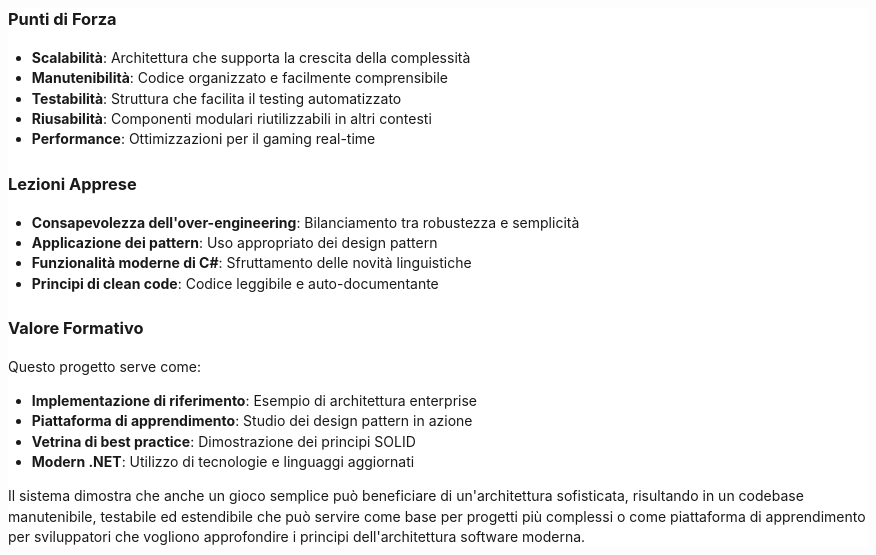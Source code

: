 ### Punti di Forza
- **Scalabilità**: Architettura che supporta la crescita della complessità
- **Manutenibilità**: Codice organizzato e facilmente comprensibile
- **Testabilità**: Struttura che facilita il testing automatizzato
- **Riusabilità**: Componenti modulari riutilizzabili in altri contesti
- **Performance**: Ottimizzazioni per il gaming real-time

### Lezioni Apprese
- **Consapevolezza dell'over-engineering**: Bilanciamento tra robustezza e semplicità
- **Applicazione dei pattern**: Uso appropriato dei design pattern
- **Funzionalità moderne di C#**: Sfruttamento delle novità linguistiche
- **Principi di clean code**: Codice leggibile e auto-documentante

### Valore Formativo
Questo progetto serve come:
- **Implementazione di riferimento**: Esempio di architettura enterprise
- **Piattaforma di apprendimento**: Studio dei design pattern in azione
- **Vetrina di best practice**: Dimostrazione dei principi SOLID
- **Modern .NET**: Utilizzo di tecnologie e linguaggi aggiornati

Il sistema dimostra che anche un gioco semplice può beneficiare di un'architettura sofisticata, risultando in un codebase manutenibile, testabile ed estendibile che può servire come base per progetti più complessi o come piattaforma di apprendimento per sviluppatori che vogliono approfondire i principi dell'architettura software moderna.